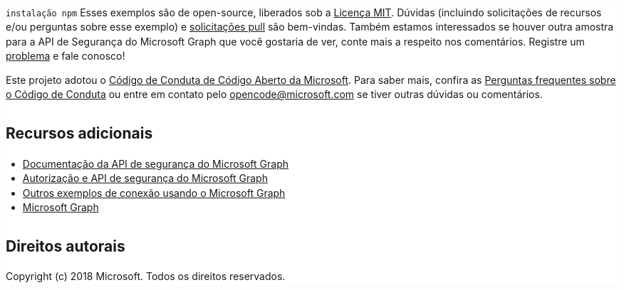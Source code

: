   ```instalação npm```
Esses exemplos são de open-source, liberados sob a [Licença MIT](https://github.com/microsoftgraph/nodejs-security-sample/blob/master/LICENSE). Dúvidas (incluindo solicitações de recursos e/ou perguntas sobre esse exemplo) e [solicitações pull](https://github.com/microsoftgraph/nodejs-security-sample/pulls) são bem-vindas. Também estamos interessados se houver outra amostra para a API de Segurança do Microsoft Graph que você gostaria de ver, conte mais a respeito nos comentários. Registre um [problema](https://github.com/microsoftgraph/nodejs-security-sample/issues) e fale conosco!

Este projeto adotou o [Código de Conduta de Código Aberto da Microsoft](https://opensource.microsoft.com/codeofconduct/).  Para saber mais, confira as [Perguntas frequentes sobre o Código de Conduta](https://opensource.microsoft.com/codeofconduct/faq/) ou entre em contato pelo [opencode@microsoft.com](mailto:opencode@microsoft.com) se tiver outras dúvidas ou comentários.
  
## Recursos adicionais

- [Documentação da API de segurança do Microsoft Graph](https://aka.ms/securitygraphdocs)
- [Autorização e API de segurança do Microsoft Graph](https://developer.microsoft.com/en-us/graph/docs/concepts/security-authorization)
- [Outros exemplos de conexão usando o Microsoft Graph](https://github.com/MicrosoftGraph?utf8=%E2%9C%93&query=-Connect)
- [Microsoft Graph](http://graph.microsoft.io)

## Direitos autorais
Copyright (c) 2018 Microsoft. Todos os direitos reservados.
